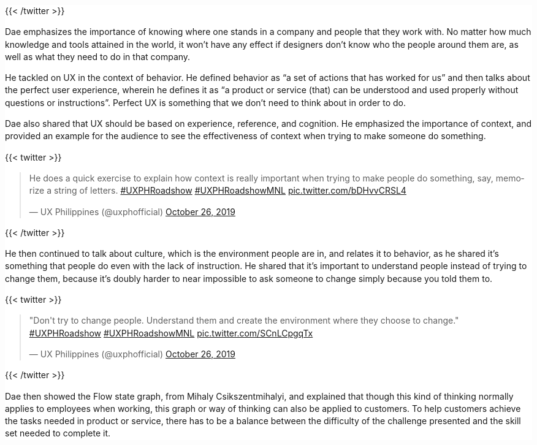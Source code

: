 </div>

{{< /twitter >}}

Dae emphasizes the importance of knowing where one stands in a company and people that they work with. No matter how much knowledge and tools attained in the world, it won’t have any effect if designers don’t know who the people around them are, as well as what they need to do in that company.

He tackled on UX in the context of behavior. He defined behavior as “a set of actions that has worked for us” and then talks about the perfect user experience, wherein he defines it as “a product or service (that) can be understood and used properly without questions or instructions”. Perfect UX is something that we don’t need to think about in order to do.

Dae also shared that UX should be based on experience, reference, and cognition. He emphasized the importance of context, and provided an example for the audience to see the effectiveness of context when trying to make someone do something.

{{< twitter >}} 

<div class="embed_tweet">

<blockquote class="twitter-tweet" data-conversation="none"><p lang="en" dir="ltr">He does a quick exercise to explain how context is really important when trying to make people do something, say, memorize a string of letters. <a href="https://twitter.com/hashtag/UXPHRoadshow?src=hash&amp;ref_src=twsrc%5Etfw">#UXPHRoadshow</a> <a href="https://twitter.com/hashtag/UXPHRoadshowMNL?src=hash&amp;ref_src=twsrc%5Etfw">#UXPHRoadshowMNL</a> <a href="https://t.co/bDHvvCRSL4">pic.twitter.com/bDHvvCRSL4</a></p>&mdash; UX Philippines (@uxphofficial) <a href="https://twitter.com/uxphofficial/status/1187918444945014784?ref_src=twsrc%5Etfw">October 26, 2019</a></blockquote> <script async src="https://platform.twitter.com/widgets.js" charset="utf-8"></script>

</div>

{{< /twitter >}}

He then continued to talk about culture, which is the environment people are in, and relates it to behavior, as he shared it’s something that people do even with the lack of instruction. He shared that it’s important to understand people instead of trying to change them, because it’s doubly harder to near impossible to ask someone to change simply because you told them to.

{{< twitter >}} 

<div class="embed_tweet">

<blockquote class="twitter-tweet" data-conversation="none"><p lang="en" dir="ltr">&quot;Don&#39;t try to change people. Understand them and create the environment where they choose to change.&quot; <a href="https://twitter.com/hashtag/UXPHRoadshow?src=hash&amp;ref_src=twsrc%5Etfw">#UXPHRoadshow</a> <a href="https://twitter.com/hashtag/UXPHRoadshowMNL?src=hash&amp;ref_src=twsrc%5Etfw">#UXPHRoadshowMNL</a> <a href="https://t.co/SCnLCpgqTx">pic.twitter.com/SCnLCpgqTx</a></p>&mdash; UX Philippines (@uxphofficial) <a href="https://twitter.com/uxphofficial/status/1187919005383680000?ref_src=twsrc%5Etfw">October 26, 2019</a></blockquote> <script async src="https://platform.twitter.com/widgets.js" charset="utf-8"></script>

</div>

{{< /twitter >}}

Dae then showed the Flow state graph, from Mihaly Csikszentmihalyi, and explained that though this kind of thinking normally applies to employees when working, this graph or way of thinking can also be applied to customers. To help customers achieve the tasks needed in product or service, there has to be a balance between the difficulty of the challenge presented and the skill set needed to complete it.
